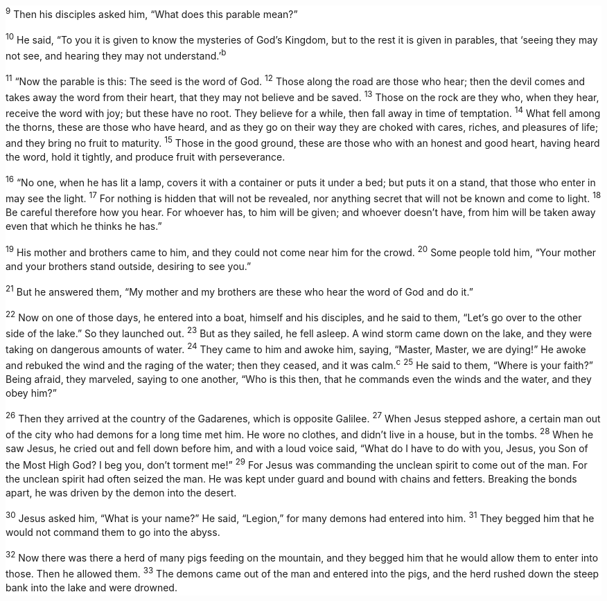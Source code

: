 <sup>9</sup> Then his disciples asked him, “What does this parable mean?”

<sup>10</sup> He said, “To you it is given to know the mysteries of God’s Kingdom, but to the rest it is given in parables, that ‘seeing they may not see, and hearing they may not understand.’<sup>b</sup>

<sup>11</sup> “Now the parable is this: The seed is the word of God.
<sup>12</sup> Those along the road are those who hear; then the devil comes and takes away the word from their heart, that they may not believe and be saved.
<sup>13</sup> Those on the rock are they who, when they hear, receive the word with joy; but these have no root. They believe for a while, then fall away in time of temptation.
<sup>14</sup> What fell among the thorns, these are those who have heard, and as they go on their way they are choked with cares, riches, and pleasures of life; and they bring no fruit to maturity.
<sup>15</sup> Those in the good ground, these are those who with an honest and good heart, having heard the word, hold it tightly, and produce fruit with perseverance.

<sup>16</sup> “No one, when he has lit a lamp, covers it with a container or puts it under a bed; but puts it on a stand, that those who enter in may see the light.
<sup>17</sup> For nothing is hidden that will not be revealed, nor anything secret that will not be known and come to light.
<sup>18</sup> Be careful therefore how you hear. For whoever has, to him will be given; and whoever doesn’t have, from him will be taken away even that which he thinks he has.”

<sup>19</sup> His mother and brothers came to him, and they could not come near him for the crowd.
<sup>20</sup> Some people told him, “Your mother and your brothers stand outside, desiring to see you.”

<sup>21</sup> But he answered them, “My mother and my brothers are these who hear the word of God and do it.”

<sup>22</sup> Now on one of those days, he entered into a boat, himself and his disciples, and he said to them, “Let’s go over to the other side of the lake.” So they launched out.
<sup>23</sup> But as they sailed, he fell asleep. A wind storm came down on the lake, and they were taking on dangerous amounts of water.
<sup>24</sup> They came to him and awoke him, saying, “Master, Master, we are dying!” He awoke and rebuked the wind and the raging of the water; then they ceased, and it was calm.<sup>c</sup>
<sup>25</sup> He said to them, “Where is your faith?” Being afraid, they marveled, saying to one another, “Who is this then, that he commands even the winds and the water, and they obey him?”

<sup>26</sup> Then they arrived at the country of the Gadarenes, which is opposite Galilee.
<sup>27</sup> When Jesus stepped ashore, a certain man out of the city who had demons for a long time met him. He wore no clothes, and didn’t live in a house, but in the tombs.
<sup>28</sup> When he saw Jesus, he cried out and fell down before him, and with a loud voice said, “What do I have to do with you, Jesus, you Son of the Most High God? I beg you, don’t torment me!”
<sup>29</sup> For Jesus was commanding the unclean spirit to come out of the man. For the unclean spirit had often seized the man. He was kept under guard and bound with chains and fetters. Breaking the bonds apart, he was driven by the demon into the desert.

<sup>30</sup> Jesus asked him, “What is your name?” He said, “Legion,” for many demons had entered into him.
<sup>31</sup> They begged him that he would not command them to go into the abyss.

<sup>32</sup> Now there was there a herd of many pigs feeding on the mountain, and they begged him that he would allow them to enter into those. Then he allowed them.
<sup>33</sup> The demons came out of the man and entered into the pigs, and the herd rushed down the steep bank into the lake and were drowned.
